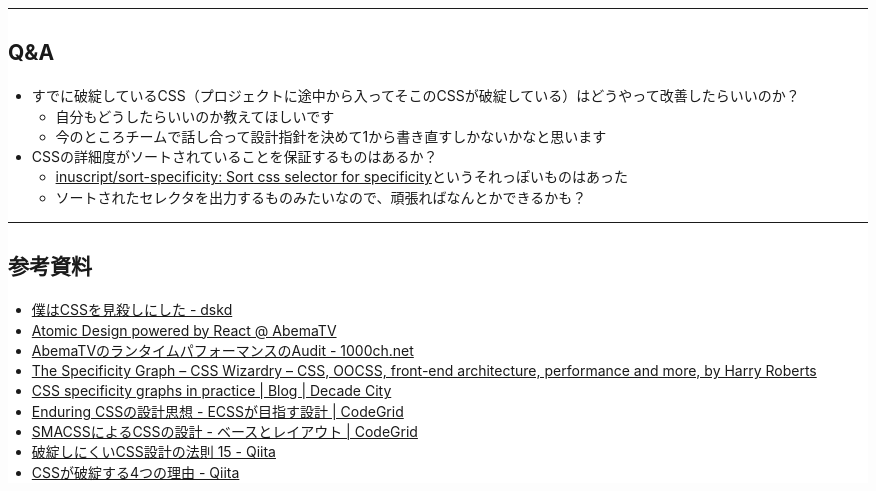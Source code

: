 -----
## Q&A

- すでに破綻しているCSS（プロジェクトに途中から入ってそこのCSSが破綻している）はどうやって改善したらいいのか？
  - 自分もどうしたらいいのか教えてほしいです
  - 今のところチームで話し合って設計指針を決めて1から書き直すしかないかなと思います
- CSSの詳細度がソートされていることを保証するものはあるか？
  - [inuscript/sort\-specificity: Sort css selector for specificity](https://github.com/inuscript/sort-specificity)というそれっぽいものはあった
  - ソートされたセレクタを出力するものみたいなので、頑張ればなんとかできるかも？

-----

## 参考資料

- [僕はCSSを見殺しにした - dskd](http://dskd.jp/archives/54.html)
- [Atomic Design powered by React @ AbemaTV](http://www.slideshare.net/ygoto3q/atomic-desigin-powered-by-react-abematv)
- [AbemaTVのランタイムパフォーマンスのAudit \- 1000ch\.net](https://1000ch.net/posts/2016/abematv-runtime-perf-audit.html)
- [The Specificity Graph – CSS Wizardry – CSS, OOCSS, front\-end architecture, performance and more, by Harry Roberts](http://csswizardry.com/2014/10/the-specificity-graph/)
- [CSS specificity graphs in practice \| Blog \| Decade City](https://decadecity.net/blog/2014/11/26/css-specificity-graphs)
- [Enduring CSSの設計思想 \- ECSSが目指す設計 \| CodeGrid](https://app.codegrid.net/entry/2016-ecss-1)
- [SMACSSによるCSSの設計 \- ベースとレイアウト \| CodeGrid](https://app.codegrid.net/entry/smacss-1)
- [破綻しにくいCSS設計の法則 15 \- Qiita](http://qiita.com/BYODKM/items/b8f545453f656270212a)
- [CSSが破綻する4つの理由 \- Qiita](http://qiita.com/BYODKM/items/8c777db2d89f4e830c93)
